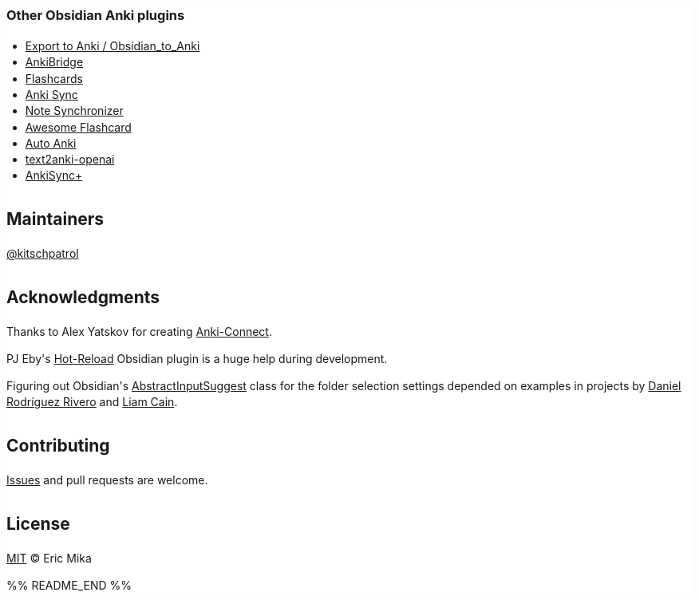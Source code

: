 ### Other Obsidian Anki plugins

- [Export to Anki / Obsidian\_to\_Anki](https://github.com/ObsidianToAnki/Obsidian_to_Anki)
- [AnkiBridge](https://github.com/JeppeKlitgaard/ObsidianAnkiBridge)
- [Flashcards](https://github.com/reuseman/flashcards-obsidian)
- [Anki Sync](https://github.com/debanjandhar12/Obsidian-Anki-Sync)
- [Note Synchronizer](https://github.com/tansongchen/obsidian-note-synchronizer)
- [Awesome Flashcard](https://github.com/AwesomeDog/obsidian-awesome-flashcard)
- [Auto Anki](https://github.com/ad2969/obsidian-auto-anki)
- [text2anki-openai](https://github.com/manibatra/obsidian-text2anki-openai)
- [AnkiSync+](https://github.com/RochaG07/anki-sync-plus)

## Maintainers

[@kitschpatrol](https://github.com/kitschpatrol)

## Acknowledgments

Thanks to Alex Yatskov for creating [Anki-Connect](https://foosoft.net/projects/anki-connect/).

PJ Eby's [Hot-Reload](https://github.com/pjeby/hot-reload) Obsidian plugin is a huge help during development.

Figuring out Obsidian's [AbstractInputSuggest](https://docs.obsidian.md/Reference/TypeScript+API/AbstractInputSuggest) class for the folder selection settings depended on examples in projects by [Daniel Rodríguez Rivero](https://github.com/danielo515) and [Liam Cain](https://github.com/liamcain).



## Contributing

[Issues](https://github.com/kitschpatrol/yanki-obsidian/issues) and pull requests are welcome.



## License

[MIT](LICENSE) © Eric Mika


%% README_END %%